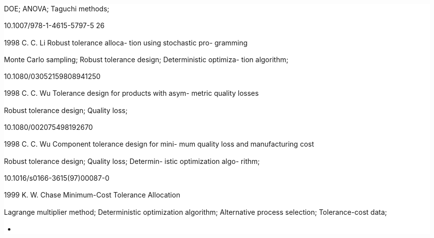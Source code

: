 DOE; ANOVA; Taguchi 
methods; 

10.1007/978-1-4615-5797-5 26 

1998 
C. C. Li 
Robust tolerance alloca-
tion using stochastic pro-
gramming 

Monte Carlo sampling; 
Robust tolerance design; 
Deterministic optimiza-
tion algorithm; 

10.1080/03052159808941250 

1998 
C. C. Wu 
Tolerance design 
for products with asym-
metric quality losses 

Robust tolerance design; 
Quality loss; 

10.1080/002075498192670 

1998 
C. C. Wu 
Component tolerance 
design for mini-
mum quality loss and 
manufacturing cost 

Robust tolerance design; 
Quality loss; Determin-
istic optimization algo-
rithm; 

10.1016/s0166-3615(97)00087-0 

1999 
K. W. Chase 
Minimum-Cost 
Tolerance Allocation 

Lagrange multiplier 
method; Deterministic 
optimization algorithm; 
Alternative process 
selection; Tolerance-cost 
data; 

-
